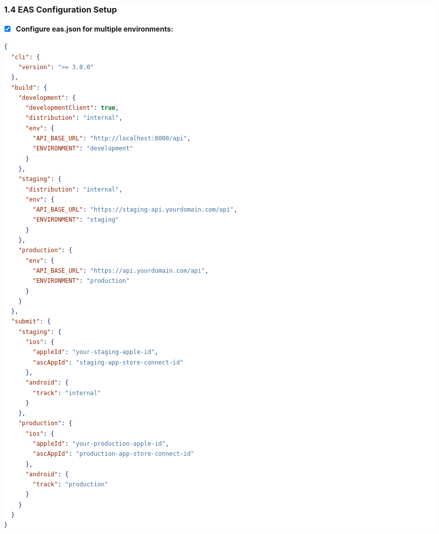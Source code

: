 ### 1.4 EAS Configuration Setup
- [x] **Configure eas.json for multiple environments:**
```json
{
  "cli": {
    "version": ">= 3.0.0"
  },
  "build": {
    "development": {
      "developmentClient": true,
      "distribution": "internal",
      "env": {
        "API_BASE_URL": "http://localhost:8000/api",
        "ENVIRONMENT": "development"
      }
    },
    "staging": {
      "distribution": "internal",
      "env": {
        "API_BASE_URL": "https://staging-api.yourdomain.com/api",
        "ENVIRONMENT": "staging"
      }
    },
    "production": {
      "env": {
        "API_BASE_URL": "https://api.yourdomain.com/api",
        "ENVIRONMENT": "production"
      }
    }
  },
  "submit": {
    "staging": {
      "ios": {
        "appleId": "your-staging-apple-id",
        "ascAppId": "staging-app-store-connect-id"
      },
      "android": {
        "track": "internal"
      }
    },
    "production": {
      "ios": {
        "appleId": "your-production-apple-id",
        "ascAppId": "production-app-store-connect-id"
      },
      "android": {
        "track": "production"
      }
    }
  }
}
```
